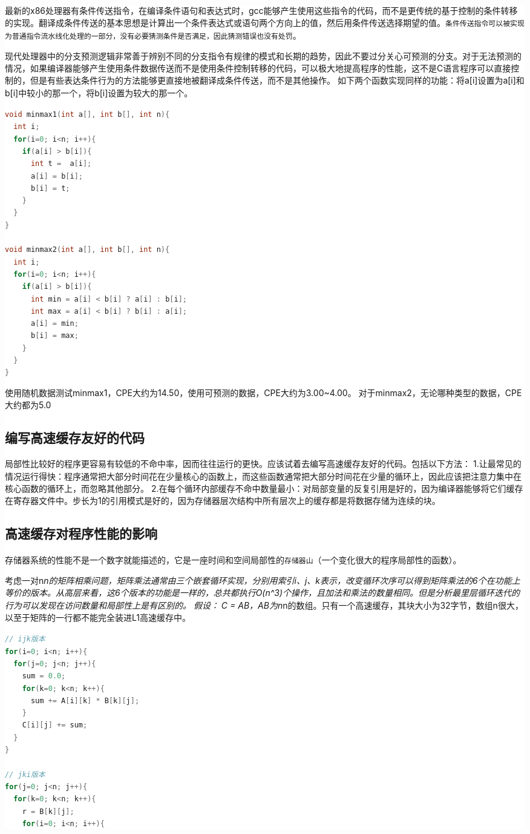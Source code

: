 最新的x86处理器有条件传送指令，在编译条件语句和表达式时，gcc能够产生使用这些指令的代码，而不是更传统的基于控制的条件转移的实现。翻译成条件传送的基本思想是计算出一个条件表达式或语句两个方向上的值，然后用条件传送选择期望的值。`条件传送指令可以被实现为普通指令流水线化处理的一部分，没有必要猜测条件是否满足，因此猜测错误也没有处罚`。

现代处理器中的分支预测逻辑非常善于辨别不同的分支指令有规律的模式和长期的趋势，因此不要过分关心可预测的分支。对于无法预测的情况，如果编译器能够产生使用条件数据传送而不是使用条件控制转移的代码，可以极大地提高程序的性能，这不是C语言程序可以直接控制的，但是有些表达条件行为的方法能够更直接地被翻译成条件传送，而不是其他操作。
如下两个函数实现同样的功能：将a[i]设置为a[i]和b[i]中较小的那一个，将b[i]设置为较大的那一个。
```c
void minmax1(int a[], int b[], int n){
  int i;
  for(i=0; i<n; i++){
    if(a[i] > b[i]){
      int t =  a[i];
      a[i] = b[i];
      b[i] = t;
    }
  }
}

void minmax2(int a[], int b[], int n){
  int i;
  for(i=0; i<n; i++){
    if(a[i] > b[i]){
      int min = a[i] < b[i] ? a[i] : b[i];
      int max = a[i] < b[i] ? b[i] : a[i];
      a[i] = min;
      b[i] = max;
    }
  }
}
```

使用随机数据测试minmax1，CPE大约为14.50，使用可预测的数据，CPE大约为3.00~4.00。
对于minmax2，无论哪种类型的数据，CPE大约都为5.0


## 编写高速缓存友好的代码
局部性比较好的程序更容易有较低的不命中率，因而往往运行的更快。应该试着去编写高速缓存友好的代码。包括以下方法：
1.让最常见的情况运行得快：程序通常把大部分时间花在少量核心的函数上，而这些函数通常把大部分时间花在少量的循环上，因此应该把注意力集中在核心函数的循环上，而忽略其他部分。
2.在每个循环内部缓存不命中数量最小：对局部变量的反复引用是好的，因为编译器能够将它们缓存在寄存器文件中。步长为1的引用模式是好的，因为存储器层次结构中所有层次上的缓存都是将数据存储为连续的块。


## 高速缓存对程序性能的影响
存储器系统的性能不是一个数字就能描述的，它是一座时间和空间局部性的`存储器山`（一个变化很大的程序局部性的函数）。

考虑一对n*n的矩阵相乘问题，矩阵乘法通常由三个嵌套循环实现，分别用索引i、j、k表示，改变循环次序可以得到矩阵乘法的6个在功能上等价的版本。从高层来看，这6个版本的功能是一样的，总共都执行O(n^3)个操作，且加法和乘法的数量相同。但是分析最里层循环迭代的行为可以发现在访问数量和局部性上是有区别的。
假设：
C = AB，AB为n*n的数组。只有一个高速缓存，其块大小为32字节，数组n很大，以至于矩阵的一行都不能完全装进L1高速缓存中。
```c
// ijk版本
for(i=0; i<n; i++){
  for(j=0; j<n; j++){
    sum = 0.0;
    for(k=0; k<n; k++){
      sum += A[i][k] * B[k][j];
    }
    C[i][j] += sum;
  }
}

// jki版本
for(j=0; j<n; j++){
  for(k=0; k<n; k++){
    r = B[k][j];
    for(i=0; i<n; i++){
```